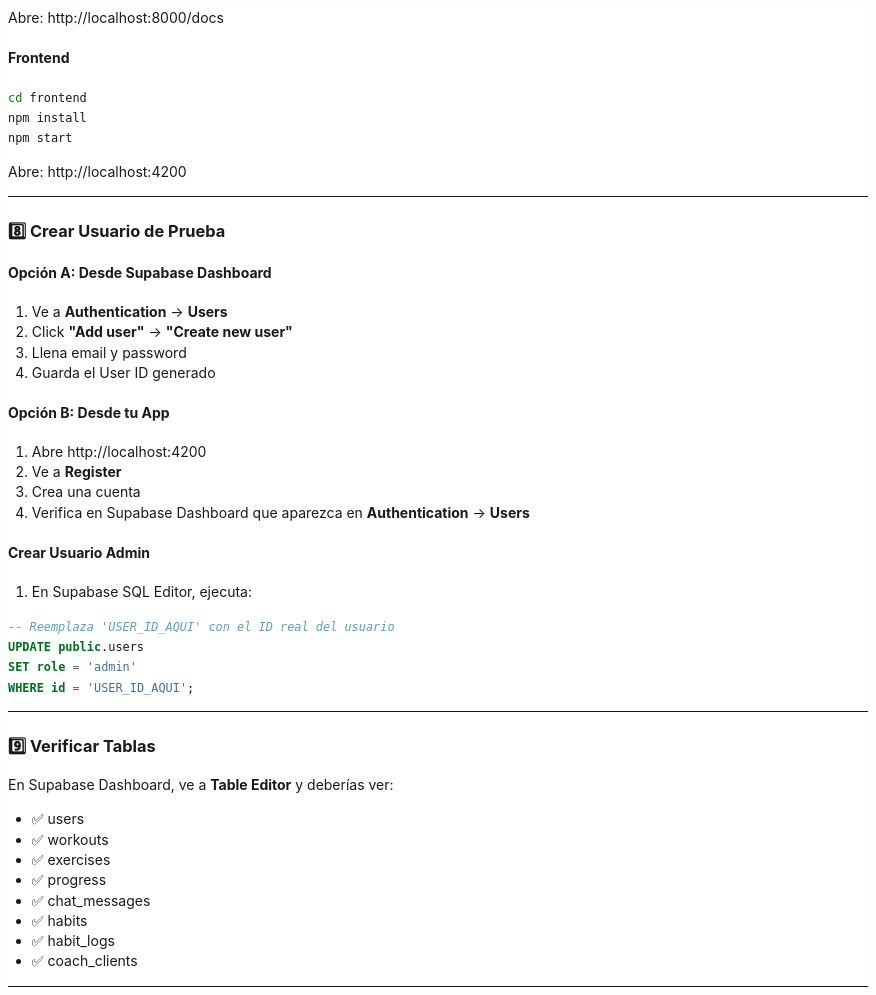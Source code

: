 Abre: http://localhost:8000/docs

#### Frontend

```bash
cd frontend
npm install
npm start
```

Abre: http://localhost:4200

---

### 8️⃣ Crear Usuario de Prueba

#### Opción A: Desde Supabase Dashboard

1. Ve a **Authentication** → **Users**
2. Click **"Add user"** → **"Create new user"**
3. Llena email y password
4. Guarda el User ID generado

#### Opción B: Desde tu App

1. Abre http://localhost:4200
2. Ve a **Register**
3. Crea una cuenta
4. Verifica en Supabase Dashboard que aparezca en **Authentication** → **Users**

#### Crear Usuario Admin

1. En Supabase SQL Editor, ejecuta:

```sql
-- Reemplaza 'USER_ID_AQUI' con el ID real del usuario
UPDATE public.users 
SET role = 'admin' 
WHERE id = 'USER_ID_AQUI';
```

---

### 9️⃣ Verificar Tablas

En Supabase Dashboard, ve a **Table Editor** y deberías ver:
- ✅ users
- ✅ workouts
- ✅ exercises
- ✅ progress
- ✅ chat_messages
- ✅ habits
- ✅ habit_logs
- ✅ coach_clients

---
